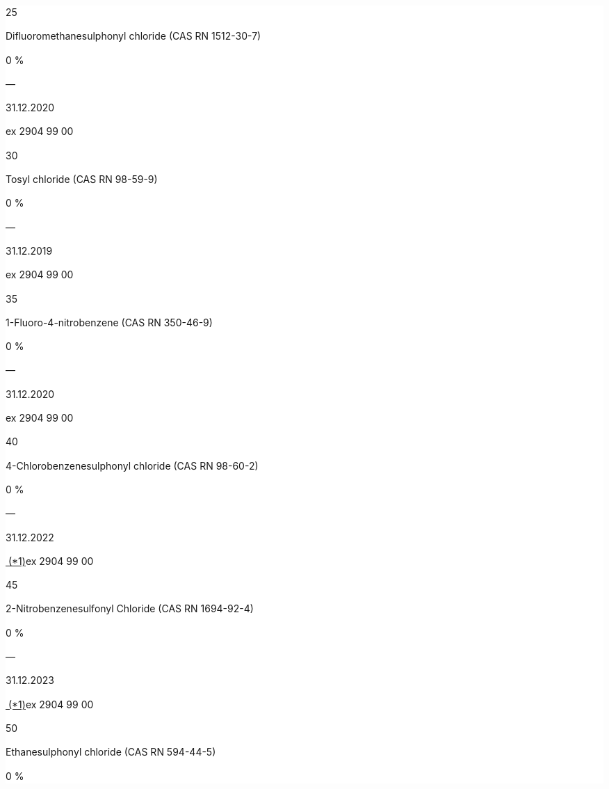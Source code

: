 25

Difluoromethanesulphonyl chloride (CAS RN 1512-30-7)

0 %

—

31.12.2020

ex 2904 99 00

30

Tosyl chloride (CAS RN 98-59-9)

0 %

—

31.12.2019

ex 2904 99 00

35

1-Fluoro-4-nitrobenzene (CAS RN 350-46-9)

0 %

—

31.12.2020

ex 2904 99 00

40

4-Chlorobenzenesulphonyl chloride (CAS RN 98-60-2)

0 %

—

31.12.2022

[ (\*1)](#ntr*1-L_2018331EN.01000601-E0007)ex 2904 99 00

45

2-Nitrobenzenesulfonyl Chloride (CAS RN 1694-92-4)

0 %

—

31.12.2023

[ (\*1)](#ntr*1-L_2018331EN.01000601-E0007)ex 2904 99 00

50

Ethanesulphonyl chloride (CAS RN 594-44-5)

0 %
